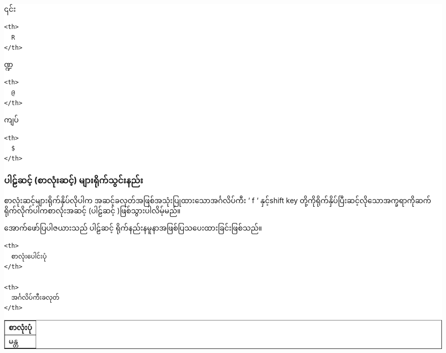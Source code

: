   <tr>
    <th>
      ၎င်း
    </th>
    
    <th>
      R
    </th>
  </tr>
  
  <tr>
    <th>
      ဏ္ဍ
    </th>
    
    <th>
      @
    </th>
  </tr>
  
  <tr>
    <th>
      ကျပ်
    </th>
    
    <th>
      $
    </th>
  </tr>
</table>

### 

### ပါဠ်ဆင့် (စာလုံးဆင့်) များရိုက်သွင်းနည်း

စာလုံးဆင့်များရိုက်နှိပ်လိုပါက အဆင့်ခလုတ်အဖြစ်အသုံးပြုထားသောအင်္ဂလိပ်ကီး ‘ f ‘ နှင့်shift key တို့ကိုရိုက်နှိပ်ပြီးဆင့်လိုသောအက္ခရာကိုဆက်ရိုက်လိုက်ပါကစာလုံးအဆင့် (ပါဠ်ဆင့် )ဖြစ်သွားပါလိမ့်မည်။

အောက်ဖော်ပြပါဇယားသည် ပါဠ်ဆင့် ရိုက်နည်းနမူနာအဖြစ်ပြသပေးထားခြင်းဖြစ်သည်။

<table border="1" cellspacing="0" cellpadding="7" align="center">
  <tr>
    <th>
      စာလုံးပုံ
    </th>
    
    <th>
      စာလုံးပေါင်းပုံ
    </th>
    
    <th>
      အင်္ဂလိပ်ကီးခလုတ်
    </th>
  </tr>
  
  <tr>
    <td>
      မန္တ
    </td>
    